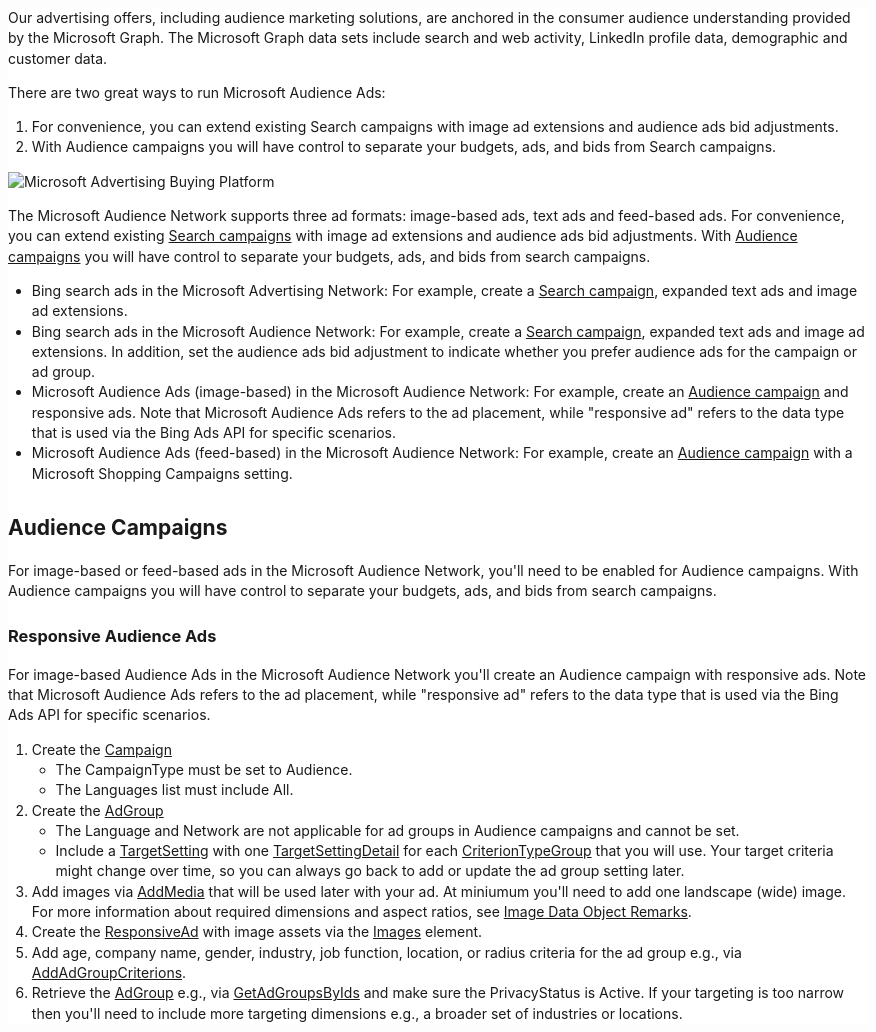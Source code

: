 Our advertising offers, including audience marketing solutions, are anchored in the consumer audience understanding provided by the Microsoft Graph. The Microsoft Graph data sets include search and web activity, LinkedIn profile data, demographic and customer data. 

There are two great ways to run Microsoft Audience Ads:
1. For convenience, you can extend existing Search campaigns with image ad extensions and audience ads bid adjustments. 
2. With Audience campaigns you will have control to separate your budgets, ads, and bids from Search campaigns.

![Microsoft Advertising Buying Platform](media/bing-ads-buying-platform.png "Microsoft Advertising Buying Platform")  

The Microsoft Audience Network supports three ad formats: image-based ads, text ads and feed-based ads. For convenience, you can extend existing [Search campaigns](#search-campaigns) with image ad extensions and audience ads bid adjustments. With [Audience campaigns](#audience-campaigns) you will have control to separate your budgets, ads, and bids from search campaigns.
- Bing search ads in the Microsoft Advertising Network: For example, create a [Search campaign](#search-campaigns), expanded text ads and image ad extensions. 
- Bing search ads in the Microsoft Audience Network: For example, create a [Search campaign](#search-campaigns), expanded text ads and image ad extensions. In addition, set the audience ads bid adjustment to indicate whether you prefer audience ads for the campaign or ad group. 
- Microsoft Audience Ads (image-based) in the Microsoft Audience Network: For example, create an [Audience campaign](#audience-campaigns) and responsive ads. Note that Microsoft Audience Ads refers to the ad placement, while "responsive ad" refers to the data type that is used via the Bing Ads API for specific scenarios. 
- Microsoft Audience Ads (feed-based) in the Microsoft Audience Network: For example, create an [Audience campaign](#audience-campaigns) with a Microsoft Shopping Campaigns setting. 

## <a name="audience-campaigns"></a>Audience Campaigns
For image-based or feed-based ads in the Microsoft Audience Network, you'll need to be enabled for Audience campaigns. With Audience campaigns you will have control to separate your budgets, ads, and bids from search campaigns. 

### <a name="responsive-audience-ads"></a>Responsive Audience Ads
For image-based Audience Ads in the Microsoft Audience Network you'll create an Audience campaign with responsive ads. Note that Microsoft Audience Ads refers to the ad placement, while "responsive ad" refers to the data type that is used via the Bing Ads API for specific scenarios.

1. Create the [Campaign](../campaign-management-service/campaign.md)
   - The CampaignType must be set to Audience.
   - The Languages list must include All.
1. Create the [AdGroup](../campaign-management-service/adgroup.md)
   - The Language and Network are not applicable for ad groups in Audience campaigns and cannot be set.
   - Include a [TargetSetting](../campaign-management-service/targetsetting.md) with one [TargetSettingDetail](../campaign-management-service/targetsettingdetail.md) for each [CriterionTypeGroup](../campaign-management-service/criteriontypegroup.md) that you will use. Your target criteria might change over time, so you can always go back to add or update the ad group setting later.
1. Add images via [AddMedia](../campaign-management-service/addmedia.md) that will be used later with your ad. At miniumum you'll need to add one landscape (wide) image. For more information about required dimensions and aspect ratios, see [Image Data Object Remarks](../campaign-management-service/image.md#remarks).  
1. Create the [ResponsiveAd](../campaign-management-service/responsivead.md) with image assets via the [Images](../campaign-management-service/responsivead.md#images) element.  
1. Add age, company name, gender, industry, job function, location, or radius criteria for the ad group e.g., via [AddAdGroupCriterions](../campaign-management-service/addadgroupcriterions.md). 
1. Retrieve the [AdGroup](../campaign-management-service/adgroup.md) e.g., via [GetAdGroupsByIds](../campaign-management-service/getadgroupsbyids.md) and make sure the PrivacyStatus is Active. If your targeting is too narrow then you'll need to include more targeting dimensions e.g., a broader set of industries or locations. 
